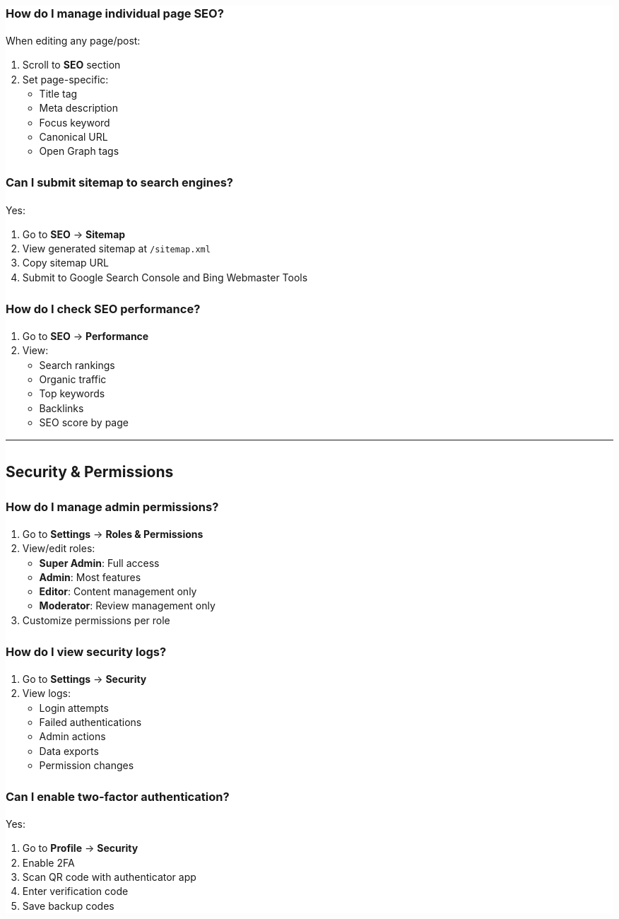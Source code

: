 ### How do I manage individual page SEO?
When editing any page/post:
1. Scroll to **SEO** section
2. Set page-specific:
   - Title tag
   - Meta description
   - Focus keyword
   - Canonical URL
   - Open Graph tags

### Can I submit sitemap to search engines?
Yes:
1. Go to **SEO** → **Sitemap**
2. View generated sitemap at `/sitemap.xml`
3. Copy sitemap URL
4. Submit to Google Search Console and Bing Webmaster Tools

### How do I check SEO performance?
1. Go to **SEO** → **Performance**
2. View:
   - Search rankings
   - Organic traffic
   - Top keywords
   - Backlinks
   - SEO score by page

---

## Security & Permissions

### How do I manage admin permissions?
1. Go to **Settings** → **Roles & Permissions**
2. View/edit roles:
   - **Super Admin**: Full access
   - **Admin**: Most features
   - **Editor**: Content management only
   - **Moderator**: Review management only
3. Customize permissions per role

### How do I view security logs?
1. Go to **Settings** → **Security**
2. View logs:
   - Login attempts
   - Failed authentications
   - Admin actions
   - Data exports
   - Permission changes

### Can I enable two-factor authentication?
Yes:
1. Go to **Profile** → **Security**
2. Enable 2FA
3. Scan QR code with authenticator app
4. Enter verification code
5. Save backup codes
